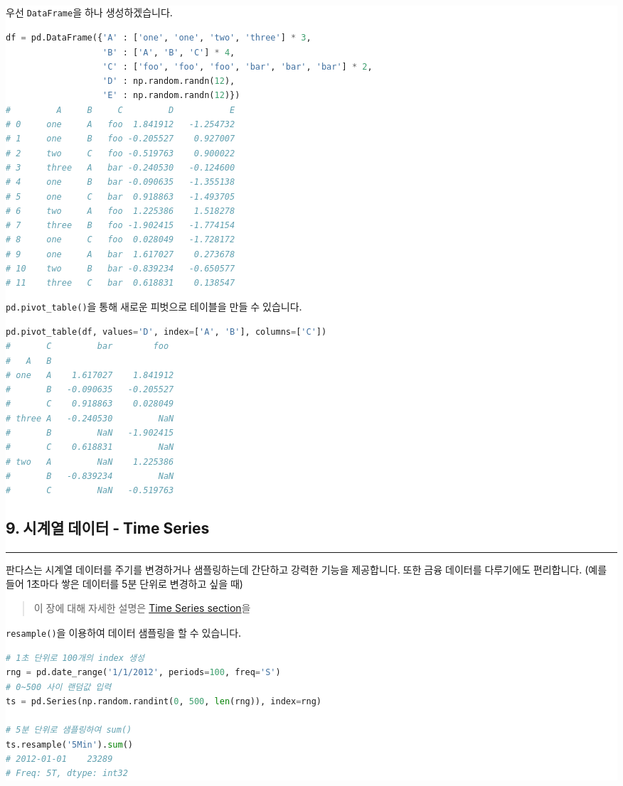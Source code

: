 우선 `DataFrame`을 하나 생성하겠습니다.
```python
df = pd.DataFrame({'A' : ['one', 'one', 'two', 'three'] * 3,
                   'B' : ['A', 'B', 'C'] * 4,
                   'C' : ['foo', 'foo', 'foo', 'bar', 'bar', 'bar'] * 2,
                   'D' : np.random.randn(12),
                   'E' : np.random.randn(12)})
#         A	    B	  C	        D	        E
# 0	    one	    A	foo	 1.841912	-1.254732
# 1	    one	    B	foo	-0.205527	 0.927007
# 2	    two	    C	foo	-0.519763	 0.900022
# 3	    three	A	bar	-0.240530	-0.124600
# 4	    one	    B	bar	-0.090635	-1.355138
# 5	    one	    C	bar  0.918863	-1.493705
# 6	    two 	A	foo	 1.225386	 1.518278
# 7	    three	B	foo	-1.902415	-1.774154
# 8	    one	    C	foo	 0.028049	-1.728172
# 9	    one	    A	bar	 1.617027	 0.273678
# 10	two	    B	bar	-0.839234	-0.650577
# 11	three	C	bar	 0.618831	 0.138547                                    
```

`pd.pivot_table()`을 통해 새로운 피벗으로 테이블을 만들 수 있습니다.
```python
pd.pivot_table(df, values='D', index=['A', 'B'], columns=['C'])
# 	    C	      bar	     foo
#   A	B		
# one	A	 1.617027	 1.841912
#       B	-0.090635	-0.205527
#       C	 0.918863	 0.028049
# three	A	-0.240530	      NaN
#       B	      NaN	-1.902415
#       C	 0.618831	      NaN
# two	A	      NaN	 1.225386
#       B	-0.839234	      NaN
#       C	      NaN	-0.519763
```

<a name="item9"></a>

## 9. 시계열 데이터 - Time Series
---
판다스는 시계열 데이터를 주기를 변경하거나 샘플링하는데 간단하고 강력한 기능을 제공합니다. 또한 금융 데이터를 다루기에도 편리합니다.
(예를 들어 1초마다 쌓은 데이터를 5분 단위로 변경하고 싶을 때)

> 이 장에 대해 자세한 설명은 [Time Series section](https://pandas.pydata.org/pandas-docs/stable/user_guide/timeseries.html#timeseries)을

`resample()`을 이용하여 데이터 샘플링을 할 수 있습니다.
```python
# 1초 단위로 100개의 index 생성
rng = pd.date_range('1/1/2012', periods=100, freq='S')
# 0~500 사이 랜덤값 입력
ts = pd.Series(np.random.randint(0, 500, len(rng)), index=rng)

# 5분 단위로 샘플링하여 sum()
ts.resample('5Min').sum()
# 2012-01-01    23289
# Freq: 5T, dtype: int32
```

